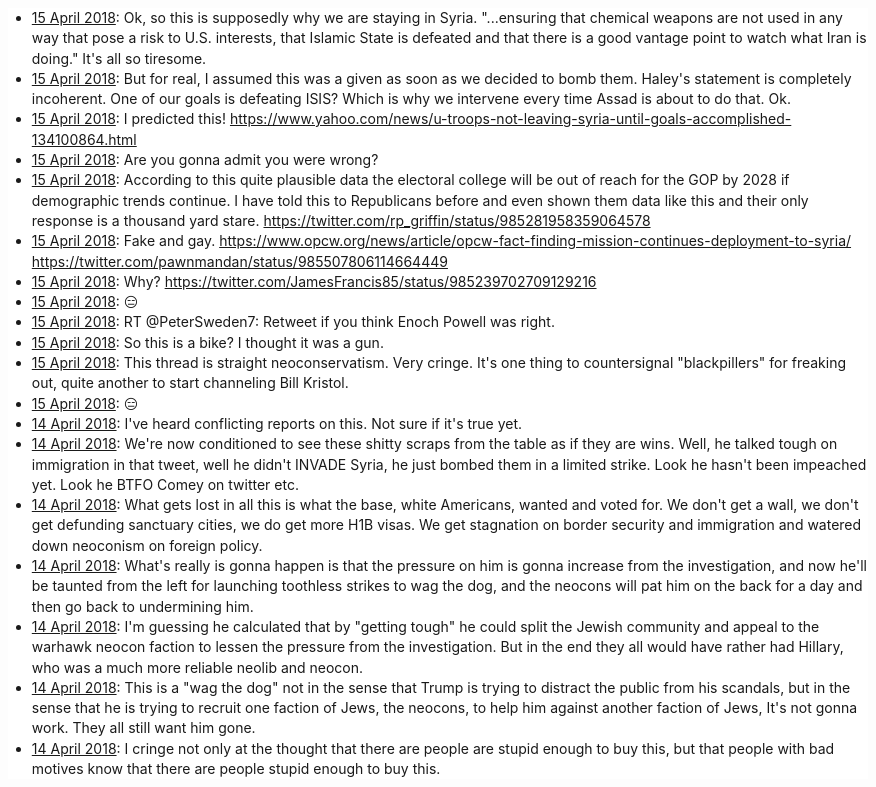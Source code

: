 * [15 April 2018](https://web.archive.org/web/20180415143233/https://twitter.com/mikeenochsback/status/985526291033096192): Ok, so this is supposedly why we are staying in Syria.  "...ensuring that chemical weapons are not used in any way that pose a risk to U.S. interests, that Islamic State is defeated and that there is a good vantage point to watch what Iran is doing."  It's all so tiresome. 
* [15 April 2018](https://web.archive.org/web/20180415142602/https://twitter.com/mikeenochsback/status/985524620437655554): But for real, I assumed this was a given as soon as we decided to bomb them. Haley's statement is completely incoherent. One of our goals is defeating ISIS? Which is why we intervene every time Assad is about to do that. Ok. 
* [15 April 2018](https://web.archive.org/web/20180415142436/https://twitter.com/mikeenochsback/status/985524273036124162): I predicted this! https://www.yahoo.com/news/u-troops-not-leaving-syria-until-goals-accomplished-134100864.html 
* [15 April 2018](https://web.archive.org/web/20180415135338/https://twitter.com/mikeenochsback/status/985516496377077760): Are you gonna admit you were wrong? 
* [15 April 2018](https://web.archive.org/web/20180415133827/https://twitter.com/mikeenochsback/status/985512675919781889): According to this quite plausible data the electoral college will be out of reach for the GOP by 2028 if demographic trends continue. I have told this to Republicans before and even shown them data like this and their only response is a thousand yard stare. https://twitter.com/rp_griffin/status/985281958359064578 
* [15 April 2018](https://web.archive.org/web/20180415132618/https://twitter.com/mikeenochsback/status/985509619798855680): Fake and gay.   https://www.opcw.org/news/article/opcw-fact-finding-mission-continues-deployment-to-syria/  https://twitter.com/pawnmandan/status/985507806114664449 
* [15 April 2018](https://web.archive.org/web/20180415131247/https://twitter.com/mikeenochsback/status/985506216272068608): Why? https://twitter.com/JamesFrancis85/status/985239702709129216 
* [15 April 2018](https://web.archive.org/web/20180415130954/https://twitter.com/mikeenochsback/status/985505491919998977): 😑 
* [15 April 2018](https://web.archive.org/web/20180415125444/https://twitter.com/mikeenochsback/status/985501678987304960): RT @PeterSweden7: Retweet if you think Enoch Powell was right. 
* [15 April 2018](https://web.archive.org/web/20180415034459/https://twitter.com/mikeenochsback/status/985363324400558081): So this is a bike? I thought it was a gun. 
* [15 April 2018](https://web.archive.org/web/20180415012917/https://twitter.com/mikeenochsback/status/985329172959649792): This thread is straight neoconservatism. Very cringe. It's one thing to countersignal "blackpillers" for freaking out, quite another to start channeling Bill Kristol. 
* [15 April 2018](https://web.archive.org/web/20180415012055/https://twitter.com/mikeenochsback/status/985327068828327937): 😑 
* [14 April 2018](https://web.archive.org/web/20180414211934/https://twitter.com/mikeenochsback/status/985266331082739713): I've heard conflicting reports on this. Not sure if it's true yet. 
* [14 April 2018](https://web.archive.org/web/20180414210521/https://twitter.com/mikeenochsback/status/985262752410324994): We're now conditioned to see these shitty scraps from the table as if they are wins. Well, he talked tough on immigration in that tweet, well he didn't INVADE Syria, he just bombed them in a limited strike. Look he hasn't been impeached yet. Look he BTFO Comey on twitter etc. 
* [14 April 2018](https://web.archive.org/web/20180414210242/https://twitter.com/mikeenochsback/status/985262085734125569): What gets lost in all this is what the base, white Americans, wanted and voted for. We don't get a wall, we don't get defunding sanctuary cities, we do get more H1B visas. We get stagnation on border security and immigration and watered down neoconism on foreign policy. 
* [14 April 2018](https://web.archive.org/web/20180414205804/https://twitter.com/mikeenochsback/status/985260920204079106): What's really is gonna happen is that the pressure on him is gonna increase from the investigation, and now he'll be taunted from the left for launching toothless strikes to wag the dog, and the neocons will pat him on the back for a day and then go back to undermining him. 
* [14 April 2018](https://web.archive.org/web/20180414205553/https://twitter.com/mikeenochsback/status/985260371459166208): I'm guessing he calculated that by "getting tough" he could split the Jewish community and appeal to the warhawk neocon faction to lessen the pressure from the investigation. But in the end they all would have rather had Hillary, who was a much more reliable neolib and neocon. 
* [14 April 2018](https://web.archive.org/web/20180414205213/https://twitter.com/mikeenochsback/status/985259449370730499): This is a "wag the dog" not in the sense that Trump is trying to distract the public from his scandals, but in the sense that he is trying to recruit one faction of Jews, the neocons, to help him against another faction of Jews, It's not gonna work. They all still want him gone. 
* [14 April 2018](https://web.archive.org/web/20180414193436/https://twitter.com/mikeenochsback/status/985239915997917184): I cringe not only at the thought that there are people are stupid enough to buy this, but that people with bad motives know that there are people stupid enough to buy this. 